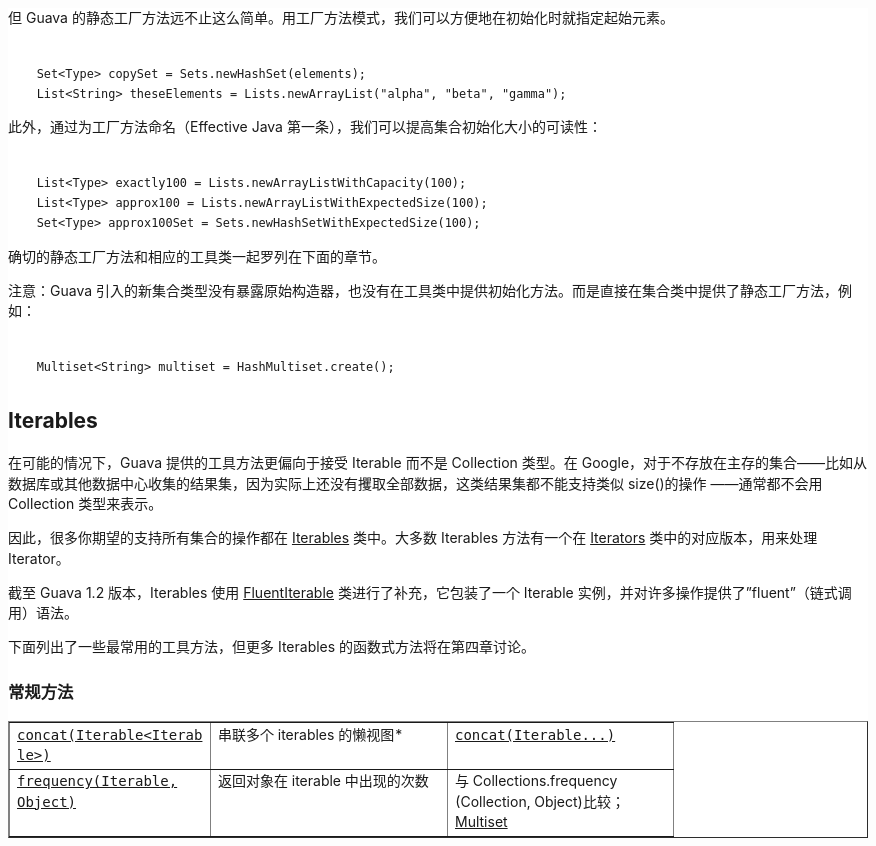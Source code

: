 但 Guava 的静态工厂方法远不止这么简单。用工厂方法模式，我们可以方便地在初始化时就指定起始元素。

```

    Set<Type> copySet = Sets.newHashSet(elements);
    List<String> theseElements = Lists.newArrayList("alpha", "beta", "gamma");

```

此外，通过为工厂方法命名（Effective Java 第一条），我们可以提高集合初始化大小的可读性：

```

    List<Type> exactly100 = Lists.newArrayListWithCapacity(100);
    List<Type> approx100 = Lists.newArrayListWithExpectedSize(100);
    Set<Type> approx100Set = Sets.newHashSetWithExpectedSize(100);

```

确切的静态工厂方法和相应的工具类一起罗列在下面的章节。

注意：Guava 引入的新集合类型没有暴露原始构造器，也没有在工具类中提供初始化方法。而是直接在集合类中提供了静态工厂方法，例如：

```

    Multiset<String> multiset = HashMultiset.create();

```

## Iterables

在可能的情况下，Guava 提供的工具方法更偏向于接受 Iterable 而不是 Collection 类型。在 Google，对于不存放在主存的集合——比如从数据库或其他数据中心收集的结果集，因为实际上还没有攫取全部数据，这类结果集都不能支持类似 size()的操作 ——通常都不会用 Collection 类型来表示。

因此，很多你期望的支持所有集合的操作都在 [Iterables](http://docs.guava-libraries.googlecode.com/git-history/release/javadoc/com/google/common/collect/Iterables.html) 类中。大多数 Iterables 方法有一个在 [Iterators](http://docs.guava-libraries.googlecode.com/git-history/release/javadoc/com/google/common/collect/Iterators.html) 类中的对应版本，用来处理 Iterator。

截至 Guava 1.2 版本，Iterables 使用 [FluentIterable](http://docs.guava-libraries.googlecode.com/git-history/release12/javadoc/com/google/common/collect/FluentIterable.html) 类进行了补充，它包装了一个 Iterable 实例，并对许多操作提供了”fluent”（链式调用）语法。

下面列出了一些最常用的工具方法，但更多 Iterables 的函数式方法将在第四章讨论。

### 常规方法

<table border="1" cellspacing="0" cellpadding="0">
<tbody>
<tr>
<td width="186"><a href="http://docs.guava-libraries.googlecode.com/git-history/release/javadoc/com/google/common/collect/Iterables.html#concat(java.lang.Iterable)"><tt>concat(Iterable&lt;Iterable&gt;)</tt></a></td>
<td width="222">串联多个 iterables 的懒视图*</td>
<td width="211"><a href="http://docs.guava-libraries.googlecode.com/git-history/release/javadoc/com/google/common/collect/Iterables.html#concat(java.lang.Iterable...)"><tt>concat(Iterable...)</tt></a></td>
</tr>
<tr>
<td width="186"><a href="http://docs.guava-libraries.googlecode.com/git-history/release/javadoc/com/google/common/collect/Iterables.html#frequency(java.lang.Iterable, java.lang.Object)"><tt>frequency(Iterable, Object)</tt></a></td>
<td width="222">返回对象在 iterable 中出现的次数</td>
<td width="211">与 Collections.frequency (Collection,   Object)比较；<tt></tt><a href="http://code.google.com/p/guava-libraries/wiki/NewCollectionTypesExplained#Multiset">Multiset</a></td>
</tr>
<tr>
